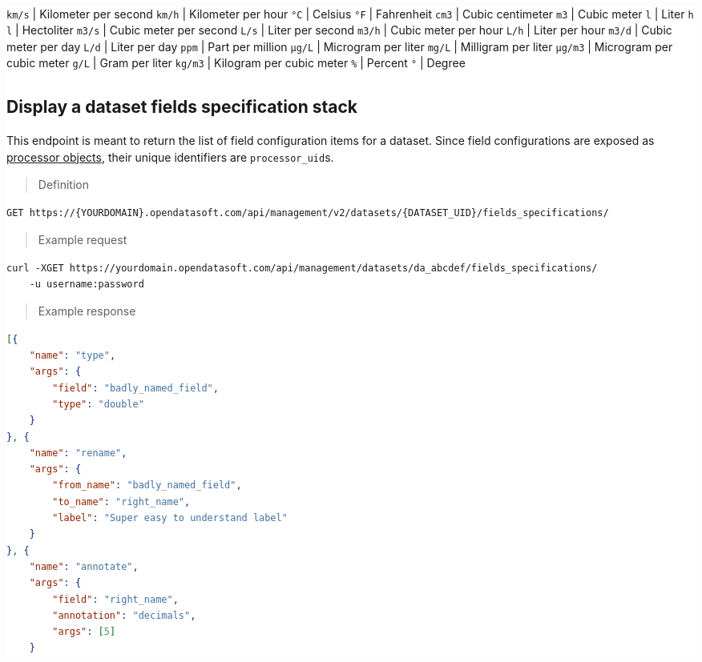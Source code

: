 `km/s` | Kilometer per second
`km/h` | Kilometer per hour
`°C` | Celsius
`°F` | Fahrenheit
`cm3` | Cubic centimeter
`m3` | Cubic meter
`l` | Liter
`hl` | Hectoliter
`m3/s` | Cubic meter per second
`L/s` | Liter per second
`m3/h` | Cubic meter per hour
`L/h` | Liter per hour
`m3/d` | Cubic meter per day
`L/d` | Liter per day
`ppm` | Part per million
`µg/L` | Microgram per liter
`mg/L` | Milligram per liter
`μg/m3` | Microgram per cubic meter
`g/L` | Gram per liter
`kg/m3` | Kilogram per cubic meter
`%` | Percent
`°` | Degree

## Display a dataset fields specification stack

This endpoint is meant to return the list of field configuration items for a dataset. Since field configurations are exposed as [processor objects](#the-processor-object), their unique identifiers are `processor_uid`s.

> Definition

```HTTP
GET https://{YOURDOMAIN}.opendatasoft.com/api/management/v2/datasets/{DATASET_UID}/fields_specifications/
```

> Example request

```HTTP
curl -XGET https://yourdomain.opendatasoft.com/api/management/datasets/da_abcdef/fields_specifications/
    -u username:password
```

> Example response

```json
[{
    "name": "type",
    "args": {
        "field": "badly_named_field",
        "type": "double"
    }
}, {
    "name": "rename",
    "args": {
        "from_name": "badly_named_field",
        "to_name": "right_name",
        "label": "Super easy to understand label"
    }
}, {
    "name": "annotate",
    "args": {
        "field": "right_name",
        "annotation": "decimals",
        "args": [5]
    }
```